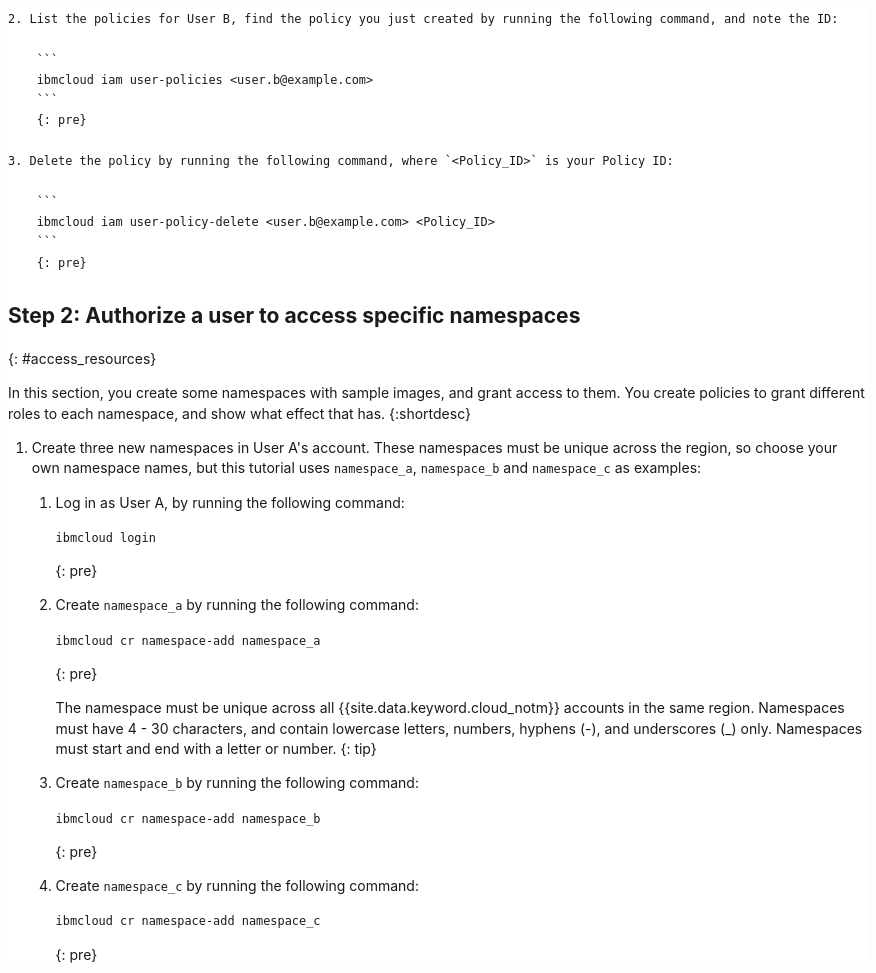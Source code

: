     2. List the policies for User B, find the policy you just created by running the following command, and note the ID:
  
        ```
        ibmcloud iam user-policies <user.b@example.com>
        ```
        {: pre}
  
    3. Delete the policy by running the following command, where `<Policy_ID>` is your Policy ID:
  
        ```
        ibmcloud iam user-policy-delete <user.b@example.com> <Policy_ID>
        ```
        {: pre}

## Step 2: Authorize a user to access specific namespaces
{: #access_resources}

In this section, you create some namespaces with sample images, and grant access to them. You create policies to grant different roles to each namespace, and show what effect that has.
{:shortdesc}

1. Create three new namespaces in User A's account. These namespaces must be unique across the region, so choose your own namespace names, but this tutorial uses `namespace_a`, `namespace_b` and `namespace_c` as examples:

    1. Log in as User A, by running the following command:

        ```
        ibmcloud login
        ```
        {: pre}

    2. Create `namespace_a` by running the following command:

        ```
        ibmcloud cr namespace-add namespace_a
        ```
        {: pre}

        The namespace must be unique across all {{site.data.keyword.cloud_notm}} accounts in the same region. Namespaces must have 4 - 30 characters, and contain lowercase letters, numbers, hyphens (-), and underscores (_) only. Namespaces must start and end with a letter or number.
        {: tip}

    3. Create `namespace_b` by running the following command:

        ```
        ibmcloud cr namespace-add namespace_b
        ```
        {: pre}

    4. Create `namespace_c` by running the following command:

        ```
        ibmcloud cr namespace-add namespace_c
        ```
        {: pre}
